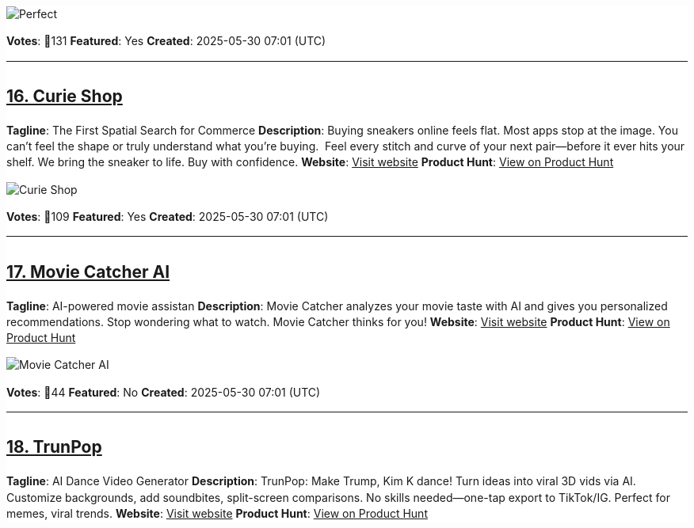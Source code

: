 ![Perfect](https://ph-files.imgix.net/8a348017-5bc3-4950-94c3-f281e3919963.png?auto=format)

**Votes**: 🔺131
**Featured**: Yes
**Created**: 2025-05-30 07:01 (UTC)

---

## [16. Curie Shop](https://www.producthunt.com/posts/curie-shop?utm_campaign=producthunt-api&utm_medium=api-v2&utm_source=Application%3A+phdata+%28ID%3A+183397%29)
**Tagline**: The First Spatial Search for Commerce
**Description**: Buying sneakers online feels flat. Most apps stop at the image. You can’t feel the shape or truly understand what you’re buying.  Feel every stitch and curve of your next pair—before it ever hits your shelf. We bring the sneaker to life. Buy with confidence.
**Website**: [Visit website](https://www.producthunt.com/r/VP4QK3A7F2NHVM?utm_campaign=producthunt-api&utm_medium=api-v2&utm_source=Application%3A+phdata+%28ID%3A+183397%29)
**Product Hunt**: [View on Product Hunt](https://www.producthunt.com/posts/curie-shop?utm_campaign=producthunt-api&utm_medium=api-v2&utm_source=Application%3A+phdata+%28ID%3A+183397%29)

![Curie Shop](https://ph-files.imgix.net/65333e46-d481-4fe8-aa11-ba0fd7cf1784.png?auto=format)

**Votes**: 🔺109
**Featured**: Yes
**Created**: 2025-05-30 07:01 (UTC)

---

## [17. Movie Catcher AI](https://www.producthunt.com/posts/movie-catcher-ai?utm_campaign=producthunt-api&utm_medium=api-v2&utm_source=Application%3A+phdata+%28ID%3A+183397%29)
**Tagline**: AI-powered movie assistan
**Description**: Movie Catcher analyzes your movie taste with AI and gives you personalized recommendations. Stop wondering what to watch. Movie Catcher thinks for you!
**Website**: [Visit website](https://www.producthunt.com/r/PEZULDDDPYIVTJ?utm_campaign=producthunt-api&utm_medium=api-v2&utm_source=Application%3A+phdata+%28ID%3A+183397%29)
**Product Hunt**: [View on Product Hunt](https://www.producthunt.com/posts/movie-catcher-ai?utm_campaign=producthunt-api&utm_medium=api-v2&utm_source=Application%3A+phdata+%28ID%3A+183397%29)

![Movie Catcher AI](https://ph-files.imgix.net/6a0d8992-4e4f-4942-bd79-958a09e7219f.webp?auto=format)

**Votes**: 🔺44
**Featured**: No
**Created**: 2025-05-30 07:01 (UTC)

---

## [18. TrunPop](https://www.producthunt.com/posts/trunpop?utm_campaign=producthunt-api&utm_medium=api-v2&utm_source=Application%3A+phdata+%28ID%3A+183397%29)
**Tagline**: AI Dance Video Generator
**Description**: TrunPop: Make Trump, Kim K dance! Turn ideas into viral 3D vids via AI. Customize backgrounds, add soundbites, split-screen comparisons. No skills needed—one-tap export to TikTok/IG. Perfect for memes, viral trends.
**Website**: [Visit website](https://www.producthunt.com/r/ZWSZFZUUX56BFI?utm_campaign=producthunt-api&utm_medium=api-v2&utm_source=Application%3A+phdata+%28ID%3A+183397%29)
**Product Hunt**: [View on Product Hunt](https://www.producthunt.com/posts/trunpop?utm_campaign=producthunt-api&utm_medium=api-v2&utm_source=Application%3A+phdata+%28ID%3A+183397%29)
